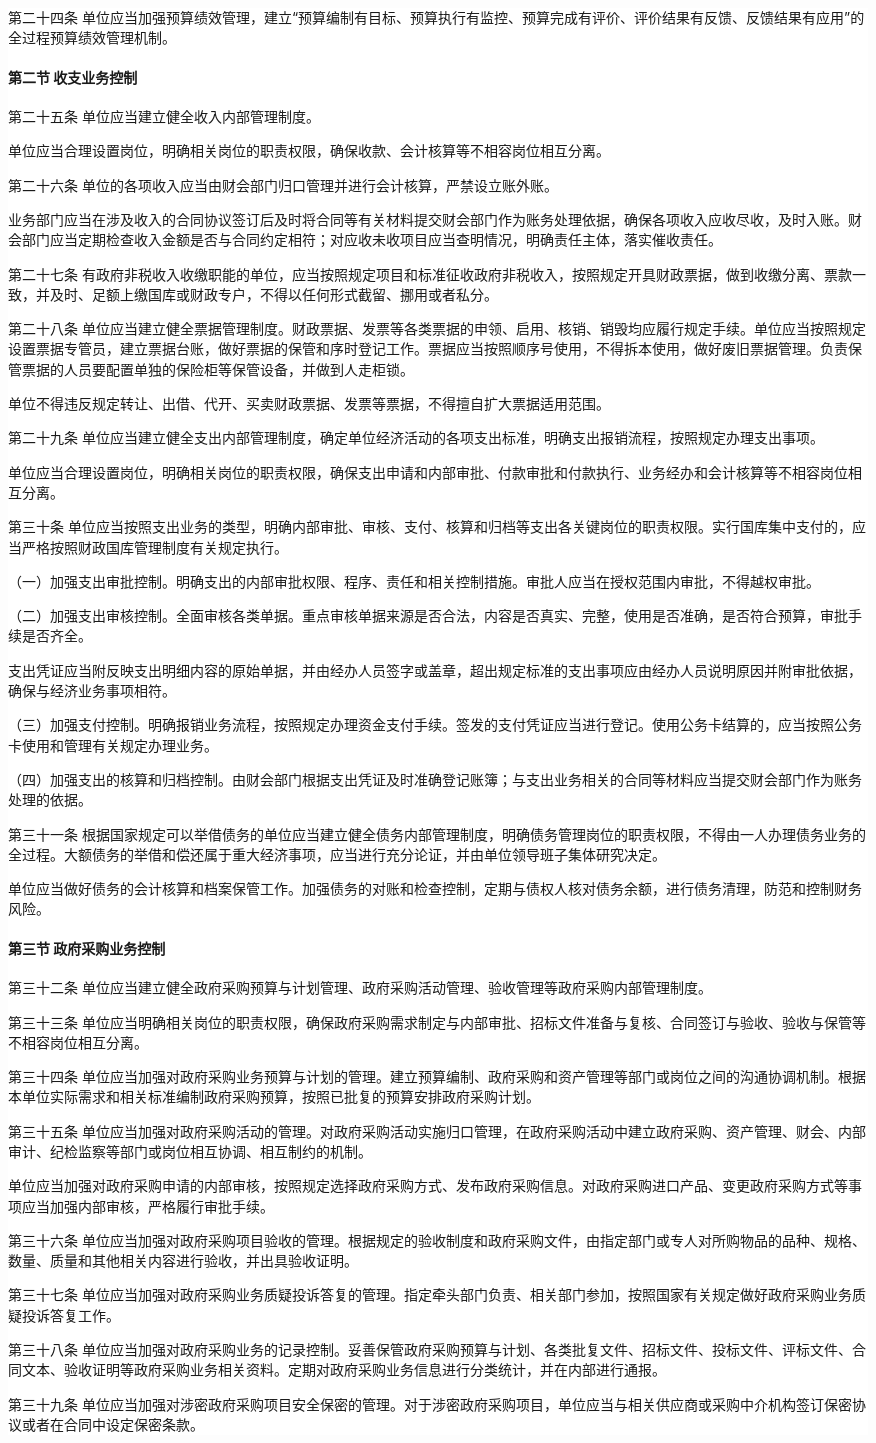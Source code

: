 第二十四条 单位应当加强预算绩效管理，建立“预算编制有目标、预算执行有监控、预算完成有评价、评价结果有反馈、反馈结果有应用”的全过程预算绩效管理机制。

#### 第二节 收支业务控制

第二十五条 单位应当建立健全收入内部管理制度。

单位应当合理设置岗位，明确相关岗位的职责权限，确保收款、会计核算等不相容岗位相互分离。

第二十六条 单位的各项收入应当由财会部门归口管理并进行会计核算，严禁设立账外账。

业务部门应当在涉及收入的合同协议签订后及时将合同等有关材料提交财会部门作为账务处理依据，确保各项收入应收尽收，及时入账。财会部门应当定期检查收入金额是否与合同约定相符；对应收未收项目应当查明情况，明确责任主体，落实催收责任。

第二十七条 有政府非税收入收缴职能的单位，应当按照规定项目和标准征收政府非税收入，按照规定开具财政票据，做到收缴分离、票款一致，并及时、足额上缴国库或财政专户，不得以任何形式截留、挪用或者私分。

第二十八条 单位应当建立健全票据管理制度。财政票据、发票等各类票据的申领、启用、核销、销毁均应履行规定手续。单位应当按照规定设置票据专管员，建立票据台账，做好票据的保管和序时登记工作。票据应当按照顺序号使用，不得拆本使用，做好废旧票据管理。负责保管票据的人员要配置单独的保险柜等保管设备，并做到人走柜锁。

单位不得违反规定转让、出借、代开、买卖财政票据、发票等票据，不得擅自扩大票据适用范围。

第二十九条 单位应当建立健全支出内部管理制度，确定单位经济活动的各项支出标准，明确支出报销流程，按照规定办理支出事项。

单位应当合理设置岗位，明确相关岗位的职责权限，确保支出申请和内部审批、付款审批和付款执行、业务经办和会计核算等不相容岗位相互分离。

第三十条 单位应当按照支出业务的类型，明确内部审批、审核、支付、核算和归档等支出各关键岗位的职责权限。实行国库集中支付的，应当严格按照财政国库管理制度有关规定执行。

（一）加强支出审批控制。明确支出的内部审批权限、程序、责任和相关控制措施。审批人应当在授权范围内审批，不得越权审批。

（二）加强支出审核控制。全面审核各类单据。重点审核单据来源是否合法，内容是否真实、完整，使用是否准确，是否符合预算，审批手续是否齐全。

支出凭证应当附反映支出明细内容的原始单据，并由经办人员签字或盖章，超出规定标准的支出事项应由经办人员说明原因并附审批依据，确保与经济业务事项相符。

（三）加强支付控制。明确报销业务流程，按照规定办理资金支付手续。签发的支付凭证应当进行登记。使用公务卡结算的，应当按照公务卡使用和管理有关规定办理业务。

（四）加强支出的核算和归档控制。由财会部门根据支出凭证及时准确登记账簿；与支出业务相关的合同等材料应当提交财会部门作为账务处理的依据。

第三十一条 根据国家规定可以举借债务的单位应当建立健全债务内部管理制度，明确债务管理岗位的职责权限，不得由一人办理债务业务的全过程。大额债务的举借和偿还属于重大经济事项，应当进行充分论证，并由单位领导班子集体研究决定。

单位应当做好债务的会计核算和档案保管工作。加强债务的对账和检查控制，定期与债权人核对债务余额，进行债务清理，防范和控制财务风险。

#### 第三节 政府采购业务控制

第三十二条 单位应当建立健全政府采购预算与计划管理、政府采购活动管理、验收管理等政府采购内部管理制度。

第三十三条 单位应当明确相关岗位的职责权限，确保政府采购需求制定与内部审批、招标文件准备与复核、合同签订与验收、验收与保管等不相容岗位相互分离。

第三十四条 单位应当加强对政府采购业务预算与计划的管理。建立预算编制、政府采购和资产管理等部门或岗位之间的沟通协调机制。根据本单位实际需求和相关标准编制政府采购预算，按照已批复的预算安排政府采购计划。

第三十五条 单位应当加强对政府采购活动的管理。对政府采购活动实施归口管理，在政府采购活动中建立政府采购、资产管理、财会、内部审计、纪检监察等部门或岗位相互协调、相互制约的机制。

单位应当加强对政府采购申请的内部审核，按照规定选择政府采购方式、发布政府采购信息。对政府采购进口产品、变更政府采购方式等事项应当加强内部审核，严格履行审批手续。

第三十六条 单位应当加强对政府采购项目验收的管理。根据规定的验收制度和政府采购文件，由指定部门或专人对所购物品的品种、规格、数量、质量和其他相关内容进行验收，并出具验收证明。

第三十七条 单位应当加强对政府采购业务质疑投诉答复的管理。指定牵头部门负责、相关部门参加，按照国家有关规定做好政府采购业务质疑投诉答复工作。

第三十八条 单位应当加强对政府采购业务的记录控制。妥善保管政府采购预算与计划、各类批复文件、招标文件、投标文件、评标文件、合同文本、验收证明等政府采购业务相关资料。定期对政府采购业务信息进行分类统计，并在内部进行通报。

第三十九条 单位应当加强对涉密政府采购项目安全保密的管理。对于涉密政府采购项目，单位应当与相关供应商或采购中介机构签订保密协议或者在合同中设定保密条款。
